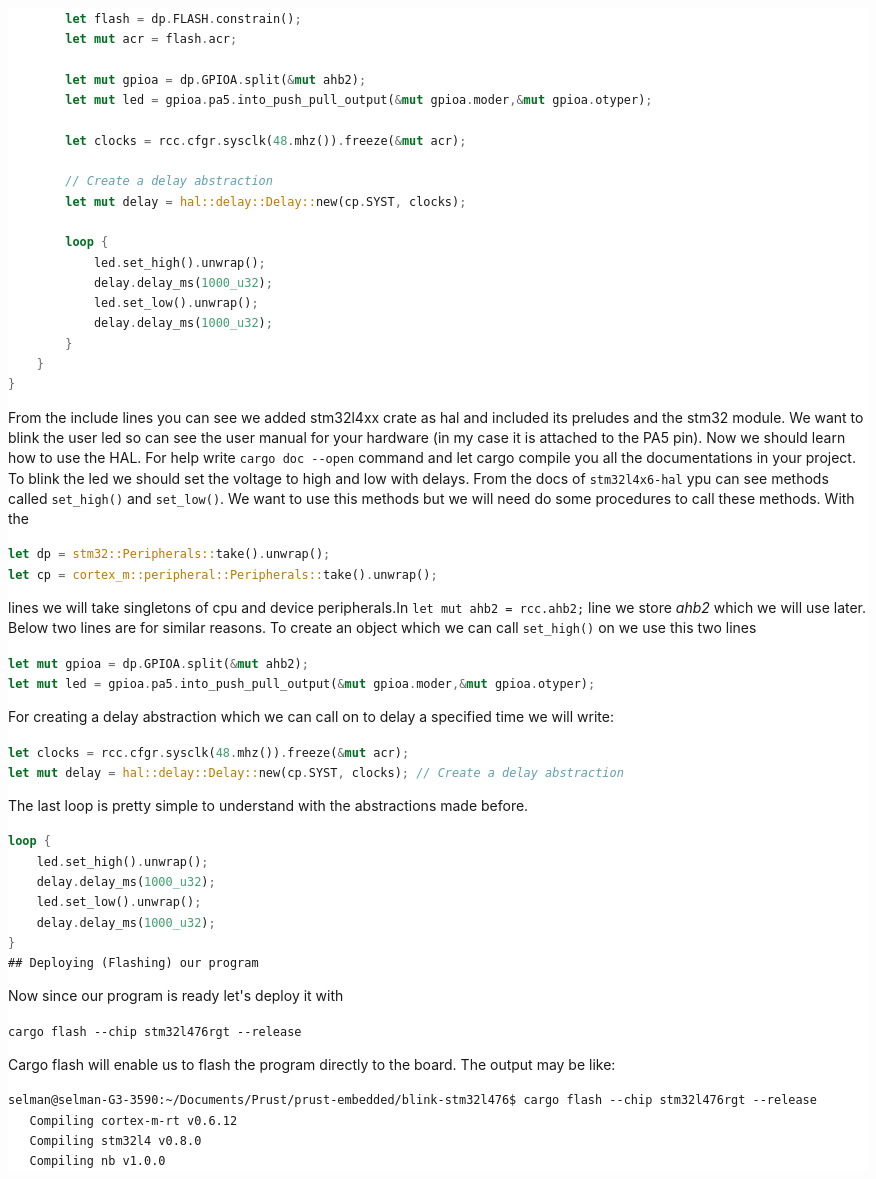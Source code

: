 ```rust {rust.line-numbers}
        let flash = dp.FLASH.constrain();
        let mut acr = flash.acr;

        let mut gpioa = dp.GPIOA.split(&mut ahb2);
        let mut led = gpioa.pa5.into_push_pull_output(&mut gpioa.moder,&mut gpioa.otyper);
        
        let clocks = rcc.cfgr.sysclk(48.mhz()).freeze(&mut acr);

        // Create a delay abstraction
        let mut delay = hal::delay::Delay::new(cp.SYST, clocks);

        loop {
            led.set_high().unwrap();
            delay.delay_ms(1000_u32);
            led.set_low().unwrap();
            delay.delay_ms(1000_u32);
        }
    }
}

```
From the include lines you can see we added stm32l4xx crate as hal and included its preludes and the stm32 module. We want to blink the user led so can see the user manual for your hardware (in my case it is attached to the PA5 pin). Now we should learn how to use the HAL. For help write ```cargo doc --open``` command and let cargo compile you all the documentations in your project. To blink the led we should set the voltage to high and low with delays. From the docs of ``stm32l4x6-hal`` ypu can see methods called ``set_high()`` and ``set_low()``. We want to use this methods but we will need do some procedures to call these methods. With the   
```rust
let dp = stm32::Peripherals::take().unwrap();
let cp = cortex_m::peripheral::Peripherals::take().unwrap();
```   
lines we will take singletons of cpu and device peripherals.In ``let mut ahb2 = rcc.ahb2;`` line we store *ahb2* which we will use later. Below two lines are for similar reasons. To create an object which we can call ``set_high()`` on we use this two lines   
```rust
let mut gpioa = dp.GPIOA.split(&mut ahb2);
let mut led = gpioa.pa5.into_push_pull_output(&mut gpioa.moder,&mut gpioa.otyper);
```
For creating a delay abstraction which we can call on to delay a specified time we will write:
```rust
let clocks = rcc.cfgr.sysclk(48.mhz()).freeze(&mut acr);
let mut delay = hal::delay::Delay::new(cp.SYST, clocks); // Create a delay abstraction
```
The last loop is pretty simple to understand with the abstractions made before.
```rust
loop {
    led.set_high().unwrap();
    delay.delay_ms(1000_u32);
    led.set_low().unwrap();
    delay.delay_ms(1000_u32);
}
## Deploying (Flashing) our program
```
Now since our program is ready let's deploy it with
```
cargo flash --chip stm32l476rgt --release
```
Cargo flash will enable us to flash the program directly to the board. The output may be like:
```
selman@selman-G3-3590:~/Documents/Prust/prust-embedded/blink-stm32l476$ cargo flash --chip stm32l476rgt --release
   Compiling cortex-m-rt v0.6.12
   Compiling stm32l4 v0.8.0
   Compiling nb v1.0.0
```